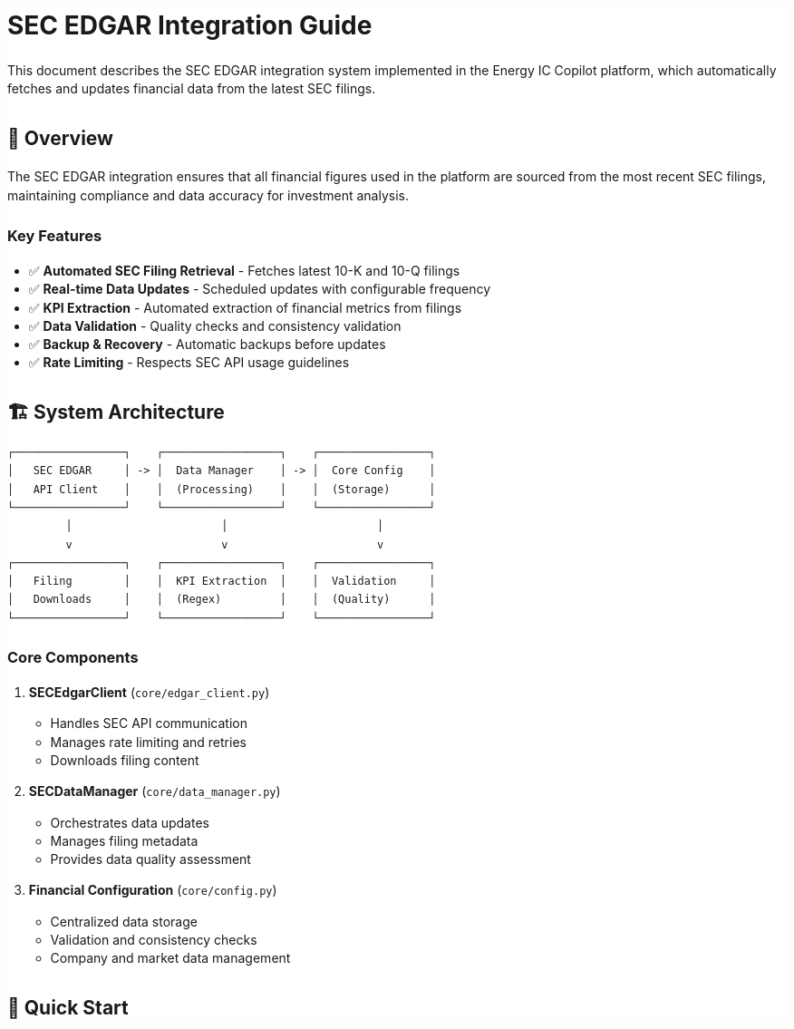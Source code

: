 # SEC EDGAR Integration Guide

This document describes the SEC EDGAR integration system implemented in the Energy IC Copilot platform, which automatically fetches and updates financial data from the latest SEC filings.

## 🔬 Overview

The SEC EDGAR integration ensures that all financial figures used in the platform are sourced from the most recent SEC filings, maintaining compliance and data accuracy for investment analysis.

### Key Features
- ✅ **Automated SEC Filing Retrieval** - Fetches latest 10-K and 10-Q filings
- ✅ **Real-time Data Updates** - Scheduled updates with configurable frequency
- ✅ **KPI Extraction** - Automated extraction of financial metrics from filings
- ✅ **Data Validation** - Quality checks and consistency validation
- ✅ **Backup & Recovery** - Automatic backups before updates
- ✅ **Rate Limiting** - Respects SEC API usage guidelines

## 🏗️ System Architecture

```
┌─────────────────┐    ┌──────────────────┐    ┌─────────────────┐
│   SEC EDGAR     │ -> │  Data Manager    │ -> │  Core Config    │
│   API Client    │    │  (Processing)    │    │  (Storage)      │
└─────────────────┘    └──────────────────┘    └─────────────────┘
         │                       │                       │
         v                       v                       v
┌─────────────────┐    ┌──────────────────┐    ┌─────────────────┐
│   Filing        │    │  KPI Extraction  │    │  Validation     │
│   Downloads     │    │  (Regex)         │    │  (Quality)      │
└─────────────────┘    └──────────────────┘    └─────────────────┘
```

### Core Components

1. **SECEdgarClient** (`core/edgar_client.py`)
   - Handles SEC API communication
   - Manages rate limiting and retries
   - Downloads filing content

2. **SECDataManager** (`core/data_manager.py`)
   - Orchestrates data updates
   - Manages filing metadata
   - Provides data quality assessment

3. **Financial Configuration** (`core/config.py`)
   - Centralized data storage
   - Validation and consistency checks
   - Company and market data management

## 🚀 Quick Start
